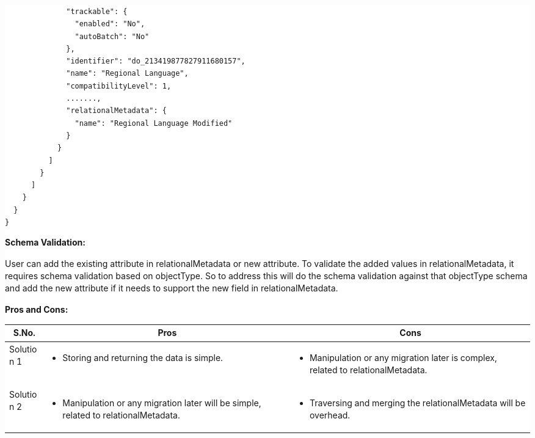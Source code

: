```
              "trackable": {
                "enabled": "No",
                "autoBatch": "No"
              },
              "identifier": "do_213419877827911680157",
              "name": "Regional Language",
              "compatibilityLevel": 1,
              .......,
              "relationalMetadata": {
                "name": "Regional Language Modified"
              }
            }
          ]
        }
      ]
    }
  }
}
```

**Schema Validation:**

User can add the existing attribute in relationalMetadata or new attribute. To validate the added values in relationalMetadata, it requires schema validation based on objectType. So to address this will do the schema validation against that objectType schema and add the new attribute if it needs to support the new field in relationalMetadata.

**Pros and Cons:**

| **S.No.**  | **Pros**                                                                                             | **Cons**                                                                                         |
| ---------- | ---------------------------------------------------------------------------------------------------- | ------------------------------------------------------------------------------------------------ |
| Solution 1 | <ul><li>Storing and returning the data is simple.</li></ul>                                          | <ul><li>Manipulation or any migration later is complex, related to relationalMetadata.</li></ul> |
| Solution 2 | <ul><li>Manipulation or any migration later will be simple, related to relationalMetadata.</li></ul> | <ul><li>Traversing and merging the relationalMetadata will be overhead.</li></ul>                |
